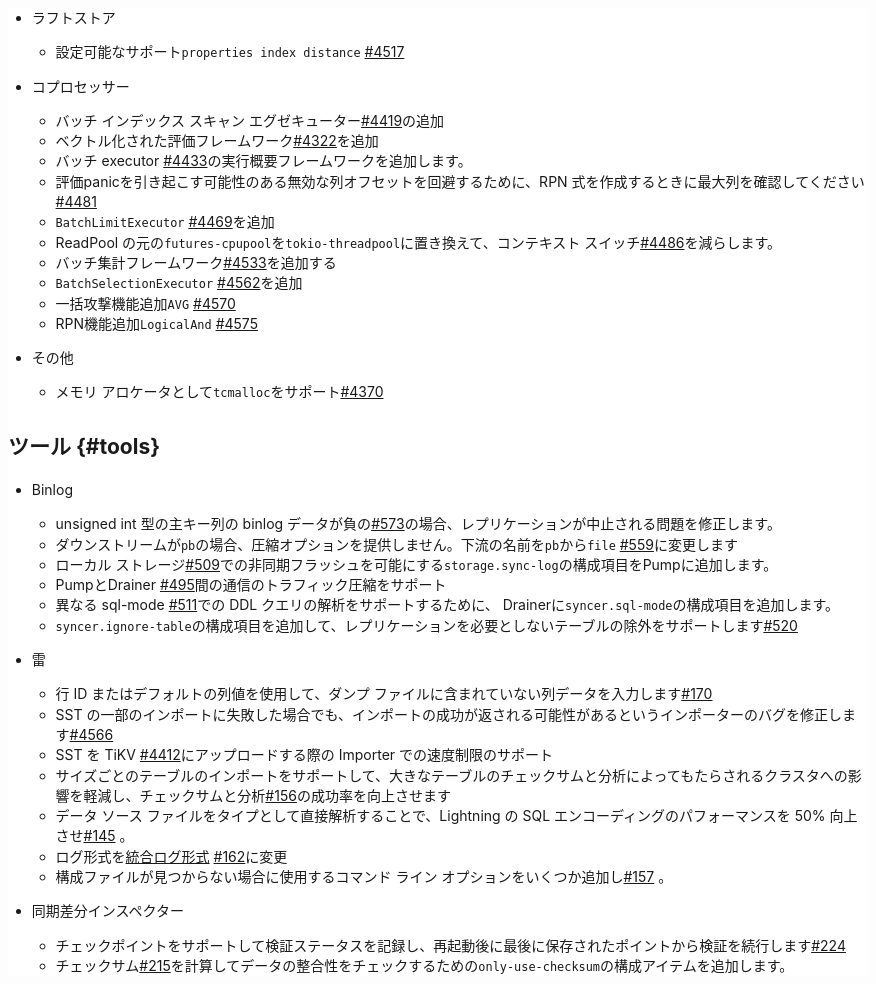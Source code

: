 -   ラフトストア
    -   設定可能なサポート`properties index distance` [#4517](https://github.com/tikv/tikv/pull/4517)

-   コプロセッサー
    -   バッチ インデックス スキャン エグゼキューター[#4419](https://github.com/tikv/tikv/pull/4419)の追加
    -   ベクトル化された評価フレームワーク[#4322](https://github.com/tikv/tikv/pull/4322)を追加
    -   バッチ executor [#4433](https://github.com/tikv/tikv/pull/4433)の実行概要フレームワークを追加します。
    -   評価panicを引き起こす可能性のある無効な列オフセットを回避するために、RPN 式を作成するときに最大列を確認してください[#4481](https://github.com/tikv/tikv/pull/4481)
    -   `BatchLimitExecutor` [#4469](https://github.com/tikv/tikv/pull/4469)を追加
    -   ReadPool の元の`futures-cpupool`を`tokio-threadpool`に置き換えて、コンテキスト スイッチ[#4486](https://github.com/tikv/tikv/pull/4486)を減らします。
    -   バッチ集計フレームワーク[#4533](https://github.com/tikv/tikv/pull/4533)を追加する
    -   `BatchSelectionExecutor` [#4562](https://github.com/tikv/tikv/pull/4562)を追加
    -   一括攻撃機能追加`AVG` [#4570](https://github.com/tikv/tikv/pull/4570)
    -   RPN機能追加`LogicalAnd` [#4575](https://github.com/tikv/tikv/pull/4575)

-   その他
    -   メモリ アロケータとして`tcmalloc`をサポート[#4370](https://github.com/tikv/tikv/pull/4370)

## ツール {#tools}

-   Binlog
    -   unsigned int 型の主キー列の binlog データが負の[#573](https://github.com/pingcap/tidb-binlog/pull/573)の場合、レプリケーションが中止される問題を修正します。
    -   ダウンストリームが`pb`の場合、圧縮オプションを提供しません。下流の名前を`pb`から`file` [#559](https://github.com/pingcap/tidb-binlog/pull/559)に変更します
    -   ローカル ストレージ[#509](https://github.com/pingcap/tidb-binlog/pull/509)での非同期フラッシュを可能にする`storage.sync-log`の構成項目をPumpに追加します。
    -   PumpとDrainer [#495](https://github.com/pingcap/tidb-binlog/pull/495)間の通信のトラフィック圧縮をサポート
    -   異なる sql-mode [#511](https://github.com/pingcap/tidb-binlog/pull/511)での DDL クエリの解析をサポートするために、 Drainerに`syncer.sql-mode`の構成項目を追加します。
    -   `syncer.ignore-table`の構成項目を追加して、レプリケーションを必要としないテーブルの除外をサポートします[#520](https://github.com/pingcap/tidb-binlog/pull/520)

-   雷
    -   行 ID またはデフォルトの列値を使用して、ダンプ ファイルに含まれていない列データを入力します[#170](https://github.com/pingcap/tidb-lightning/pull/170)
    -   SST の一部のインポートに失敗した場合でも、インポートの成功が返される可能性があるというインポーターのバグを修正します[#4566](https://github.com/tikv/tikv/pull/4566)
    -   SST を TiKV [#4412](https://github.com/tikv/tikv/pull/4412)にアップロードする際の Importer での速度制限のサポート
    -   サイズごとのテーブルのインポートをサポートして、大きなテーブルのチェックサムと分析によってもたらされるクラスタへの影響を軽減し、チェックサムと分析[#156](https://github.com/pingcap/tidb-lightning/pull/156)の成功率を向上させます
    -   データ ソース ファイルをタイプとして直接解析することで、Lightning の SQL エンコーディングのパフォーマンスを 50% 向上させ[#145](https://github.com/pingcap/tidb-lightning/pull/145) 。
    -   ログ形式を[統合ログ形式](https://github.com/tikv/rfcs/blob/master/text/0018-unified-log-format.md) [#162](https://github.com/pingcap/tidb-lightning/pull/162)に変更
    -   構成ファイルが見つからない場合に使用するコマンド ライン オプションをいくつか追加し[#157](https://github.com/pingcap/tidb-lightning/pull/157) 。

-   同期差分インスペクター
    -   チェックポイントをサポートして検証ステータスを記録し、再起動後に最後に保存されたポイントから検証を続行します[#224](https://github.com/pingcap/tidb-tools/pull/224)
    -   チェックサム[#215](https://github.com/pingcap/tidb-tools/pull/215)を計算してデータの整合性をチェックするための`only-use-checksum`の構成アイテムを追加します。
